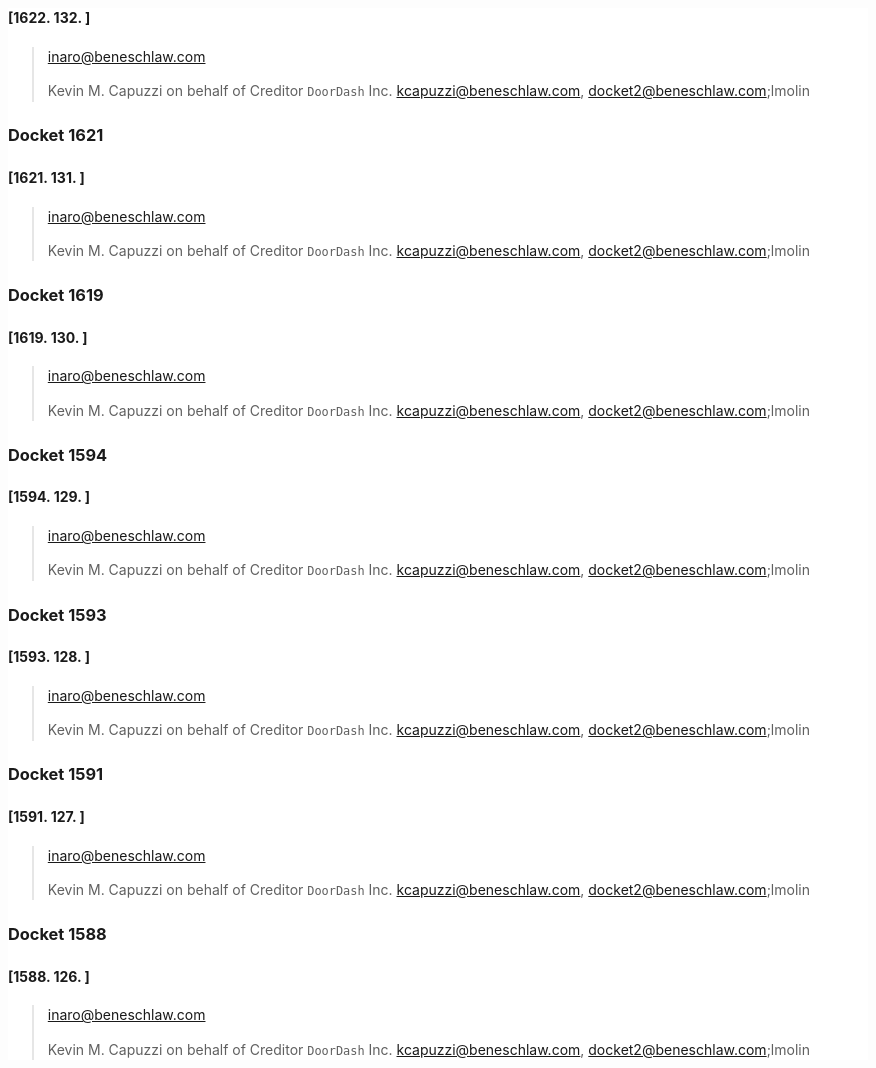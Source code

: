 #### [1622. 132. ]
> inaro@beneschlaw.com
> 
> Kevin M. Capuzzi on behalf of Creditor `DoorDash` Inc. kcapuzzi@beneschlaw.com, docket2@beneschlaw.com;lmolin

### Docket 1621

#### [1621. 131. ]
> inaro@beneschlaw.com
> 
> Kevin M. Capuzzi on behalf of Creditor `DoorDash` Inc. kcapuzzi@beneschlaw.com, docket2@beneschlaw.com;lmolin

### Docket 1619

#### [1619. 130. ]
> inaro@beneschlaw.com
> 
> Kevin M. Capuzzi on behalf of Creditor `DoorDash` Inc. kcapuzzi@beneschlaw.com, docket2@beneschlaw.com;lmolin

### Docket 1594

#### [1594. 129. ]
> inaro@beneschlaw.com
> 
> Kevin M. Capuzzi on behalf of Creditor `DoorDash` Inc. kcapuzzi@beneschlaw.com, docket2@beneschlaw.com;lmolin

### Docket 1593

#### [1593. 128. ]
> inaro@beneschlaw.com
> 
> Kevin M. Capuzzi on behalf of Creditor `DoorDash` Inc. kcapuzzi@beneschlaw.com, docket2@beneschlaw.com;lmolin

### Docket 1591

#### [1591. 127. ]
> inaro@beneschlaw.com
> 
> Kevin M. Capuzzi on behalf of Creditor `DoorDash` Inc. kcapuzzi@beneschlaw.com, docket2@beneschlaw.com;lmolin

### Docket 1588

#### [1588. 126. ]
> inaro@beneschlaw.com
> 
> Kevin M. Capuzzi on behalf of Creditor `DoorDash` Inc. kcapuzzi@beneschlaw.com, docket2@beneschlaw.com;lmolin
